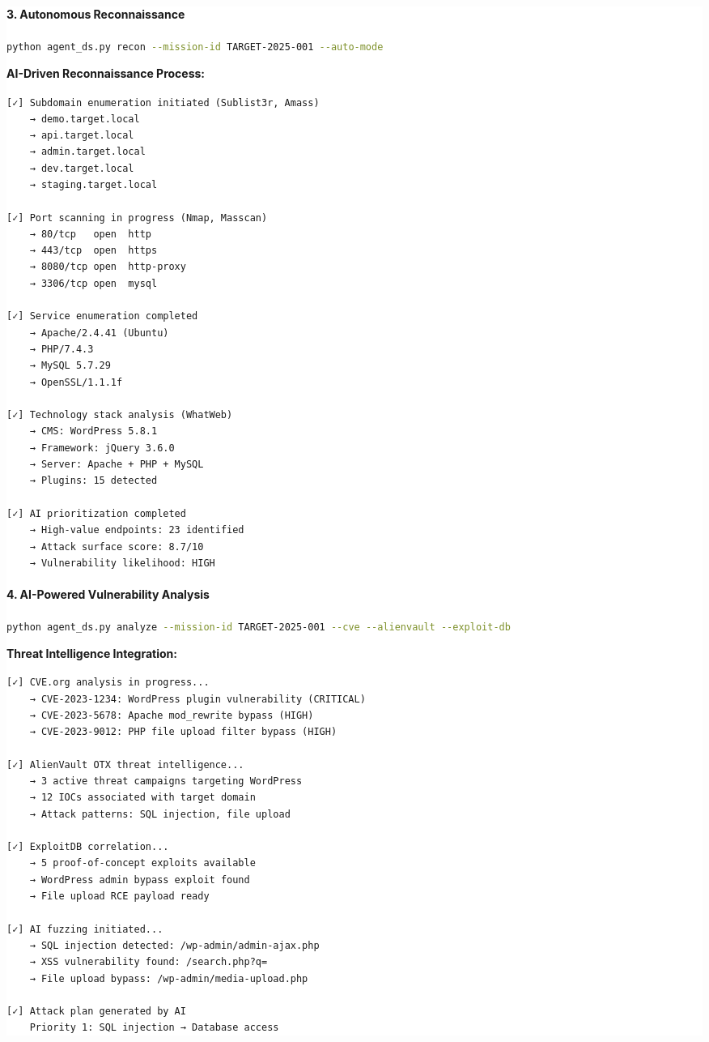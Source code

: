 #### 3. Autonomous Reconnaissance
```bash
python agent_ds.py recon --mission-id TARGET-2025-001 --auto-mode
```
**AI-Driven Reconnaissance Process:**
```
[✓] Subdomain enumeration initiated (Sublist3r, Amass)
    → demo.target.local
    → api.target.local
    → admin.target.local
    → dev.target.local
    → staging.target.local

[✓] Port scanning in progress (Nmap, Masscan)
    → 80/tcp   open  http
    → 443/tcp  open  https
    → 8080/tcp open  http-proxy
    → 3306/tcp open  mysql

[✓] Service enumeration completed
    → Apache/2.4.41 (Ubuntu)
    → PHP/7.4.3
    → MySQL 5.7.29
    → OpenSSL/1.1.1f

[✓] Technology stack analysis (WhatWeb)
    → CMS: WordPress 5.8.1
    → Framework: jQuery 3.6.0
    → Server: Apache + PHP + MySQL
    → Plugins: 15 detected

[✓] AI prioritization completed
    → High-value endpoints: 23 identified
    → Attack surface score: 8.7/10
    → Vulnerability likelihood: HIGH
```

#### 4. AI-Powered Vulnerability Analysis
```bash
python agent_ds.py analyze --mission-id TARGET-2025-001 --cve --alienvault --exploit-db
```
**Threat Intelligence Integration:**
```
[✓] CVE.org analysis in progress...
    → CVE-2023-1234: WordPress plugin vulnerability (CRITICAL)
    → CVE-2023-5678: Apache mod_rewrite bypass (HIGH)
    → CVE-2023-9012: PHP file upload filter bypass (HIGH)

[✓] AlienVault OTX threat intelligence...
    → 3 active threat campaigns targeting WordPress
    → 12 IOCs associated with target domain
    → Attack patterns: SQL injection, file upload

[✓] ExploitDB correlation...
    → 5 proof-of-concept exploits available
    → WordPress admin bypass exploit found
    → File upload RCE payload ready

[✓] AI fuzzing initiated...
    → SQL injection detected: /wp-admin/admin-ajax.php
    → XSS vulnerability found: /search.php?q=
    → File upload bypass: /wp-admin/media-upload.php

[✓] Attack plan generated by AI
    Priority 1: SQL injection → Database access
```